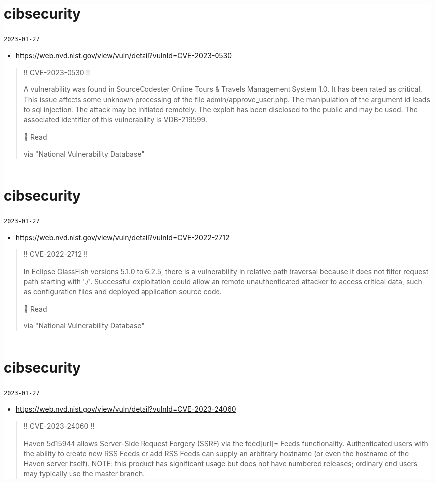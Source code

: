 
# cibsecurity
`2023-01-27`

* https://web.nvd.nist.gov/view/vuln/detail?vulnId=CVE-2023-0530

<blockquote>
‼ CVE-2023-0530 ‼

A vulnerability was found in SourceCodester Online Tours &amp; Travels Management System 1.0. It has been rated as critical. This issue affects some unknown processing of the file admin/approve_user.php. The manipulation of the argument id leads to sql injection. The attack may be initiated remotely. The exploit has been disclosed to the public and may be used. The associated identifier of this vulnerability is VDB-219599.

📖 Read

via &quot;National Vulnerability Database&quot;.
</blockquote>

---

# cibsecurity
`2023-01-27`

* https://web.nvd.nist.gov/view/vuln/detail?vulnId=CVE-2022-2712

<blockquote>
‼ CVE-2022-2712 ‼

In Eclipse GlassFish versions 5.1.0 to 6.2.5, there is a vulnerability in relative path traversal because it does not filter request path starting with './'. Successful exploitation could allow an remote unauthenticated attacker to access critical data, such as configuration files and deployed application source code.

📖 Read

via &quot;National Vulnerability Database&quot;.
</blockquote>

---

# cibsecurity
`2023-01-27`

* https://web.nvd.nist.gov/view/vuln/detail?vulnId=CVE-2023-24060

<blockquote>
‼ CVE-2023-24060 ‼

Haven 5d15944 allows Server-Side Request Forgery (SSRF) via the feed[url]&#61; Feeds functionality. Authenticated users with the ability to create new RSS Feeds or add RSS Feeds can supply an arbitrary hostname (or even the hostname of the Haven server itself). NOTE: this product has significant usage but does not have numbered releases; ordinary end users may typically use the master branch.
